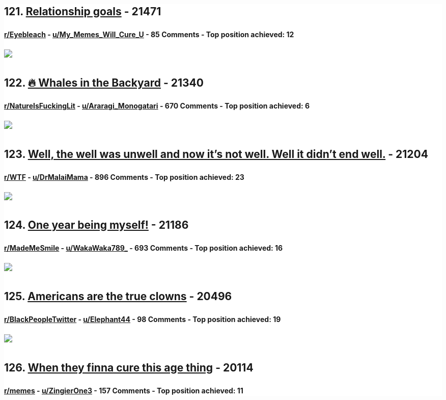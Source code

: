 ## 121. [Relationship goals](http://reddit.com/r/Eyebleach/comments/i4ohn7/relationship_goals/) - 21471
#### [r/Eyebleach](http://reddit.com/r/Eyebleach) - [u/My_Memes_Will_Cure_U](http://reddit.com/u/My_Memes_Will_Cure_U) - 85 Comments - Top position achieved: 12

<a href="https://i.imgur.com/YAvzozW.gifv"><img src="https://b.thumbs.redditmedia.com/qbBeS5K3YOvEFhP2oxUm_Ho6i7q2ClxXE2n3MxaI5Xk.jpg"></img></a>

## 122. [🔥 Whales in the Backyard](http://reddit.com/r/NatureIsFuckingLit/comments/i4oovs/whales_in_the_backyard/) - 21340
#### [r/NatureIsFuckingLit](http://reddit.com/r/NatureIsFuckingLit) - [u/Araragi_Monogatari](http://reddit.com/u/Araragi_Monogatari) - 670 Comments - Top position achieved: 6

<a href="https://v.redd.it/fvecc5seqcf51"><img src="https://b.thumbs.redditmedia.com/4CCFrTEQ58xEFuMYl-YB0VzKNxhRTmTAxjc8EGetyGE.jpg"></img></a>

## 123. [Well, the well was unwell and now it’s not well. Well it didn’t end well.](http://reddit.com/r/WTF/comments/i4uhom/well_the_well_was_unwell_and_now_its_not_well/) - 21204
#### [r/WTF](http://reddit.com/r/WTF) - [u/DrMalaiMama](http://reddit.com/u/DrMalaiMama) - 896 Comments - Top position achieved: 23

<a href="https://v.redd.it/ut4h9sv3oef51"><img src="https://a.thumbs.redditmedia.com/JbmGw3zIk8ebCfjl98MwbiN-0Uc4FskZQQDSnCGvSk4.jpg"></img></a>

## 124. [One year being myself!](http://reddit.com/r/MadeMeSmile/comments/i4zdoe/one_year_being_myself/) - 21186
#### [r/MadeMeSmile](http://reddit.com/r/MadeMeSmile) - [u/WakaWaka789_](http://reddit.com/u/WakaWaka789_) - 693 Comments - Top position achieved: 16

<a href="https://i.redd.it/kyyu0fcuxff51.png"><img src="https://b.thumbs.redditmedia.com/YHDGdm9TEdoDjW3z5dIGIoXCscxRkyo3BkbrX6NRuBU.jpg"></img></a>

## 125. [Americans are the true clowns](http://reddit.com/r/BlackPeopleTwitter/comments/i4x3cr/americans_are_the_true_clowns/) - 20496
#### [r/BlackPeopleTwitter](http://reddit.com/r/BlackPeopleTwitter) - [u/Elephant44](http://reddit.com/u/Elephant44) - 98 Comments - Top position achieved: 19

<a href="https://i.redd.it/ob56iayhcff51.jpg"><img src="https://b.thumbs.redditmedia.com/xGKAOvx5dGWkMbgM6BvY_PtukDkB9zOq-3CFfl_MIfs.jpg"></img></a>

## 126. [When they finna cure this age thing](http://reddit.com/r/memes/comments/i4nlfr/when_they_finna_cure_this_age_thing/) - 20114
#### [r/memes](http://reddit.com/r/memes) - [u/ZingierOne3](http://reddit.com/u/ZingierOne3) - 157 Comments - Top position achieved: 11
